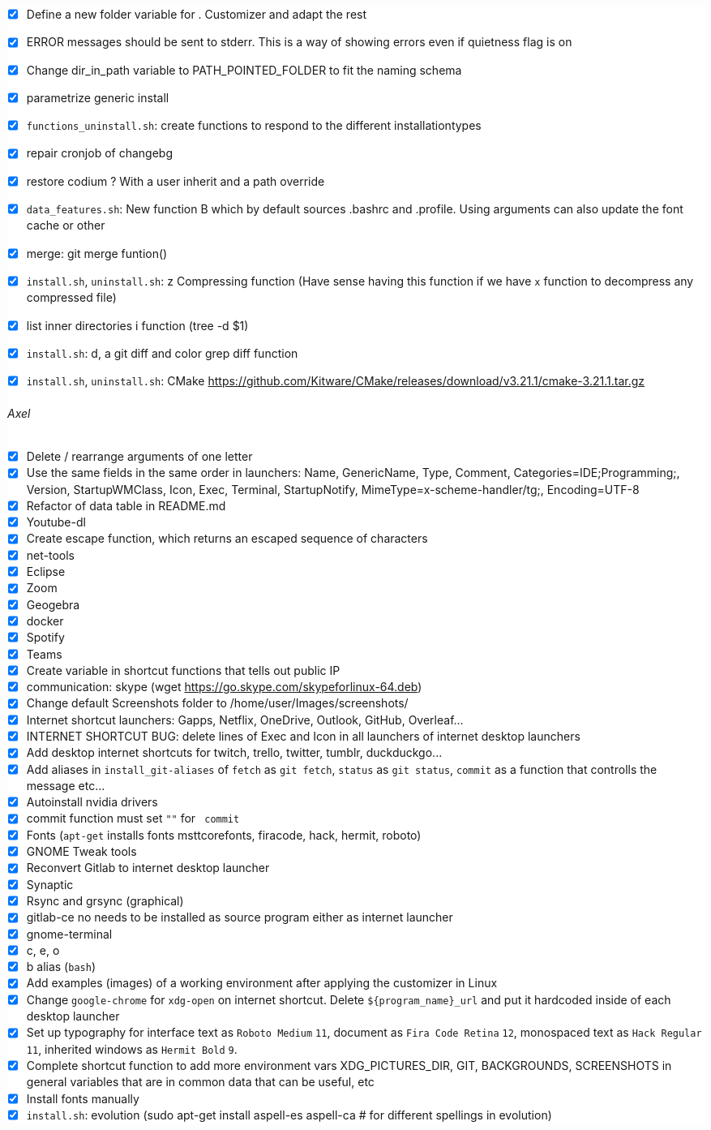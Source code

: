 - [x] Define a new folder variable for . Customizer and adapt the rest
- [x] ERROR messages should be sent to stderr. This is a way of showing errors even if quietness flag is on
- [x] Change dir_in_path variable to PATH_POINTED_FOLDER to fit the naming schema
- [x] parametrize generic install
- [x] `functions_uninstall.sh`: create functions to respond to the different installationtypes
- [x] repair cronjob of changebg
- [x] restore codium ? With a user inherit and a path override
- [x] `data_features.sh`: New function B which by default sources .bashrc and .profile. Using arguments can also update the font cache or other
- [x]  merge: git merge funtion()
- [x] `install.sh`, `uninstall.sh`: z Compressing function (Have sense having this function if we have `x` function to decompress any compressed file)
- [x]  list inner directories i function (tree -d $1)
- [x] `install.sh`: d, a git diff and color grep diff function
- [x] `install.sh`, `uninstall.sh`: CMake https://github.com/Kitware/CMake/releases/download/v3.21.1/cmake-3.21.1.tar.gz


###### Axel
- [x] Delete / rearrange arguments of one letter
- [x] Use the same fields in the same order in launchers: Name, GenericName, Type, Comment, Categories=IDE;Programming;, Version, StartupWMClass, Icon, Exec, Terminal, StartupNotify, MimeType=x-scheme-handler/tg;, Encoding=UTF-8
- [x] Refactor of data table in README.md
- [x] Youtube-dl
- [x] Create escape function, which returns an escaped sequence of characters
- [x] net-tools
- [x] Eclipse
- [x] Zoom
- [x] Geogebra
- [x] docker 
- [x] Spotify
- [x] Teams
- [x] Create variable in shortcut functions that tells out public IP
- [x] communication: skype (wget https://go.skype.com/skypeforlinux-64.deb)
- [x] Change default Screenshots folder to /home/user/Images/screenshots/
- [x] Internet shortcut launchers: Gapps, Netflix, OneDrive, Outlook, GitHub, Overleaf...
- [x] INTERNET SHORTCUT BUG: delete lines of Exec and Icon in all launchers of internet desktop launchers
- [x] Add desktop internet shortcuts for twitch, trello, twitter, tumblr, duckduckgo...
- [x] Add aliases in `install_git-aliases` of `fetch` as `git fetch`, `status` as `git status`, `commit` as a function that controlls the message etc...
- [x] Autoinstall nvidia drivers
- [x] commit function must set `""` for ` commit`
- [x] Fonts (`apt-get` installs fonts msttcorefonts, firacode, hack, hermit, roboto)
- [x] GNOME Tweak tools
- [x] Reconvert Gitlab to internet desktop launcher
- [x] Synaptic  
- [x] Rsync and grsync (graphical)
- [x] gitlab-ce no needs to be installed as source program either as internet launcher
- [x] gnome-terminal 
- [x] c, e, o 
- [x] b alias (`bash`)
- [x] Add examples (images) of a working environment after applying the customizer in Linux
- [x] Change `google-chrome` for `xdg-open`  on internet shortcut. Delete `${program_name}_url` and put it hardcoded inside of each desktop launcher
- [x] Set up typography for interface text as `Roboto Medium` `11`, document as `Fira Code Retina` `12`, monospaced text as `Hack Regular` `11`, inherited windows as `Hermit Bold` `9`.
- [x] Complete shortcut function to add more environment vars XDG_PICTURES_DIR, GIT, BACKGROUNDS, SCREENSHOTS in general variables that are in common data that can be useful, etc
- [x] Install fonts manually
- [x] `install.sh`: evolution (sudo apt-get install aspell-es aspell-ca # for different spellings in evolution)